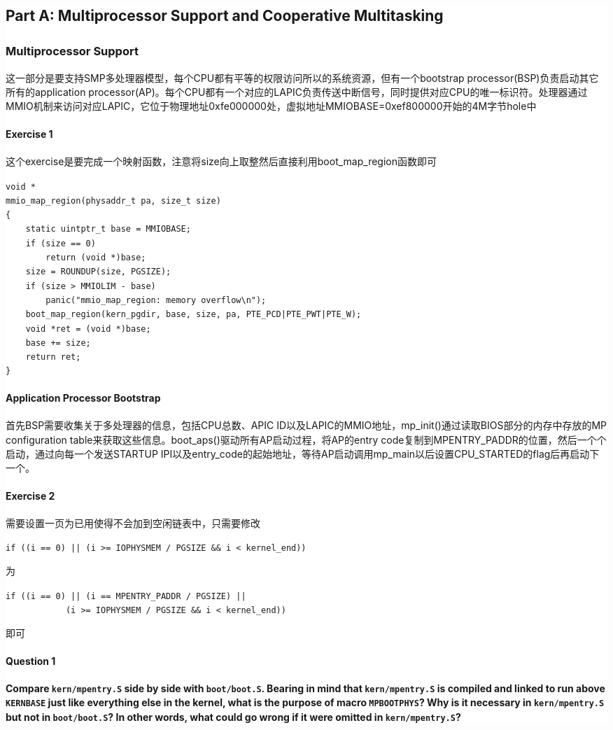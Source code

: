 ## Part A: Multiprocessor Support and Cooperative Multitasking

### Multiprocessor Support

这一部分是要支持SMP多处理器模型，每个CPU都有平等的权限访问所以的系统资源，但有一个bootstrap processor(BSP)负责启动其它所有的application processor(AP)。每个CPU都有一个对应的LAPIC负责传送中断信号，同时提供对应CPU的唯一标识符。处理器通过MMIO机制来访问对应LAPIC，它位于物理地址0xfe000000处，虚拟地址MMIOBASE=0xef800000开始的4M字节hole中

#### Exercise 1

这个exercise是要完成一个映射函数，注意将size向上取整然后直接利用boot_map_region函数即可

```
void *
mmio_map_region(physaddr_t pa, size_t size)
{
	static uintptr_t base = MMIOBASE;
	if (size == 0)
		return (void *)base;
	size = ROUNDUP(size, PGSIZE);
	if (size > MMIOLIM - base)
		panic("mmio_map_region: memory overflow\n");
	boot_map_region(kern_pgdir, base, size, pa, PTE_PCD|PTE_PWT|PTE_W);
	void *ret = (void *)base;
	base += size;
	return ret;
}
```

#### Application Processor Bootstrap

首先BSP需要收集关于多处理器的信息，包括CPU总数、APIC ID以及LAPIC的MMIO地址，mp_init()通过读取BIOS部分的内存中存放的MP configuration table来获取这些信息。boot_aps()驱动所有AP启动过程，将AP的entry code复制到MPENTRY_PADDR的位置，然后一个个启动，通过向每一个发送STARTUP IPI以及entry_code的起始地址，等待AP启动调用mp_main以后设置CPU_STARTED的flag后再启动下一个。

#### Exercise 2

需要设置一页为已用使得不会加到空闲链表中，只需要修改

```
if ((i == 0) || (i >= IOPHYSMEM / PGSIZE && i < kernel_end))
```

为

```
if ((i == 0) || (i == MPENTRY_PADDR / PGSIZE) ||
			(i >= IOPHYSMEM / PGSIZE && i < kernel_end)) 
```

即可

#### Question 1

**Compare `kern/mpentry.S` side by side with `boot/boot.S`. Bearing in mind that `kern/mpentry.S` is compiled and linked to run above `KERNBASE` just like everything else in the kernel, what is the purpose of macro `MPBOOTPHYS`? Why is it necessary in `kern/mpentry.S` but not in `boot/boot.S`? In other words, what could go wrong if it were omitted in `kern/mpentry.S`?**
